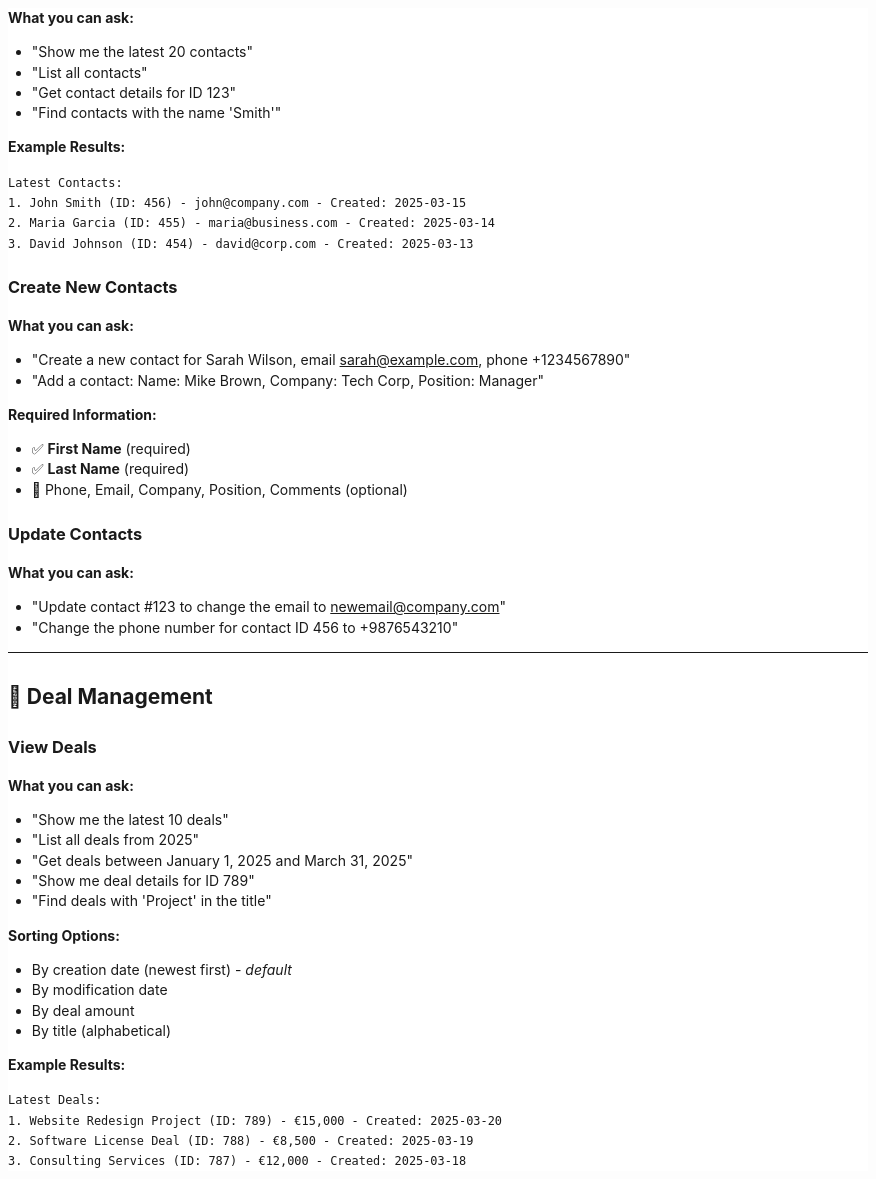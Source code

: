 **What you can ask:**
- "Show me the latest 20 contacts"
- "List all contacts"
- "Get contact details for ID 123"
- "Find contacts with the name 'Smith'"

**Example Results:**
```
Latest Contacts:
1. John Smith (ID: 456) - john@company.com - Created: 2025-03-15
2. Maria Garcia (ID: 455) - maria@business.com - Created: 2025-03-14
3. David Johnson (ID: 454) - david@corp.com - Created: 2025-03-13
```

### Create New Contacts

**What you can ask:**
- "Create a new contact for Sarah Wilson, email sarah@example.com, phone +1234567890"
- "Add a contact: Name: Mike Brown, Company: Tech Corp, Position: Manager"

**Required Information:**
- ✅ **First Name** (required)
- ✅ **Last Name** (required)
- 📝 Phone, Email, Company, Position, Comments (optional)

### Update Contacts

**What you can ask:**
- "Update contact #123 to change the email to newemail@company.com"
- "Change the phone number for contact ID 456 to +9876543210"

---

## 💼 Deal Management

### View Deals

**What you can ask:**
- "Show me the latest 10 deals"
- "List all deals from 2025"
- "Get deals between January 1, 2025 and March 31, 2025"
- "Show me deal details for ID 789"
- "Find deals with 'Project' in the title"

**Sorting Options:**
- By creation date (newest first) - *default*
- By modification date
- By deal amount
- By title (alphabetical)

**Example Results:**
```
Latest Deals:
1. Website Redesign Project (ID: 789) - €15,000 - Created: 2025-03-20
2. Software License Deal (ID: 788) - €8,500 - Created: 2025-03-19
3. Consulting Services (ID: 787) - €12,000 - Created: 2025-03-18
```
